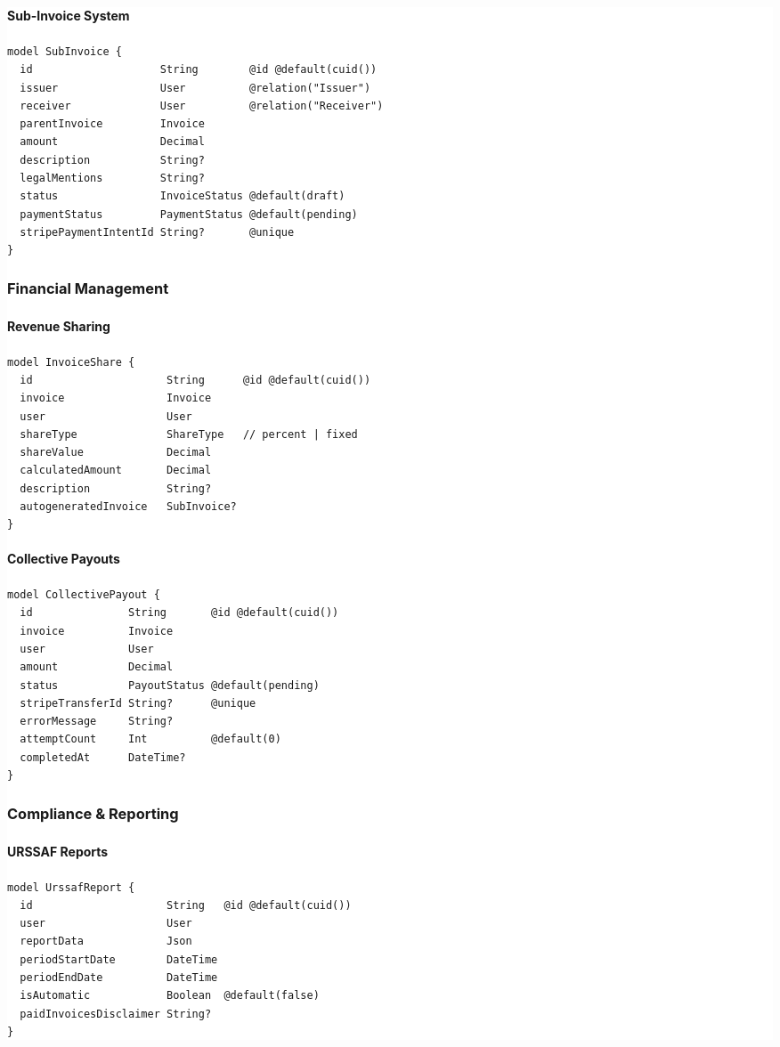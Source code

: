#### Sub-Invoice System
```prisma
model SubInvoice {
  id                    String        @id @default(cuid())
  issuer                User          @relation("Issuer")
  receiver              User          @relation("Receiver")
  parentInvoice         Invoice
  amount                Decimal
  description           String?
  legalMentions         String?
  status                InvoiceStatus @default(draft)
  paymentStatus         PaymentStatus @default(pending)
  stripePaymentIntentId String?       @unique
}
```

### Financial Management

#### Revenue Sharing
```prisma
model InvoiceShare {
  id                     String      @id @default(cuid())
  invoice                Invoice
  user                   User
  shareType              ShareType   // percent | fixed
  shareValue             Decimal
  calculatedAmount       Decimal
  description            String?
  autogeneratedInvoice   SubInvoice?
}
```

#### Collective Payouts
```prisma
model CollectivePayout {
  id               String       @id @default(cuid())
  invoice          Invoice
  user             User
  amount           Decimal
  status           PayoutStatus @default(pending)
  stripeTransferId String?      @unique
  errorMessage     String?
  attemptCount     Int          @default(0)
  completedAt      DateTime?
}
```

### Compliance & Reporting

#### URSSAF Reports
```prisma
model UrssafReport {
  id                     String   @id @default(cuid())
  user                   User
  reportData             Json
  periodStartDate        DateTime
  periodEndDate          DateTime
  isAutomatic            Boolean  @default(false)
  paidInvoicesDisclaimer String?
}
```
